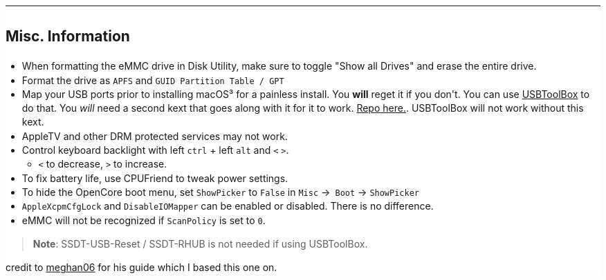 --------------------------------------------------------------------------------------------------------------------------------------------------------

## Misc. Information

- When formatting the eMMC drive in Disk Utility, make sure to toggle "Show all Drives" and erase the entire drive.
- Format the drive as `APFS` and `GUID Partition Table / GPT`
- Map your USB ports prior to installing macOS³ for a painless install. You **will** reget it if you don't. You can use [USBToolBox](https://github.com/USBToolBox/tool) to do that. You *will* need a second kext that goes along with it for it to work. [Repo here.](https://github.com/USBToolBox/kext). USBToolBox will not work without this kext. 
- AppleTV and other DRM protected services may not work.
- Control keyboard backlight with left `ctrl` + left `alt` and `<` `>`. 
    - `<` to decrease, `>` to increase.
- To fix  battery life, use CPUFriend to tweak power settings. 
- To hide the OpenCore boot menu, set `ShowPicker` to `False` in `Misc` ->` Boot` -> `ShowPicker`
- `AppleXcpmCfgLock` and `DisableIOMapper` can be enabled or disabled. There is no difference.
- eMMC will not be recognized if `ScanPolicy` is set to `0`.
>**Note**: SSDT-USB-Reset / SSDT-RHUB is not needed if using USBToolBox.

credit to [meghan06](https://github.com/meghan06/) for his guide which I based this one on. 
